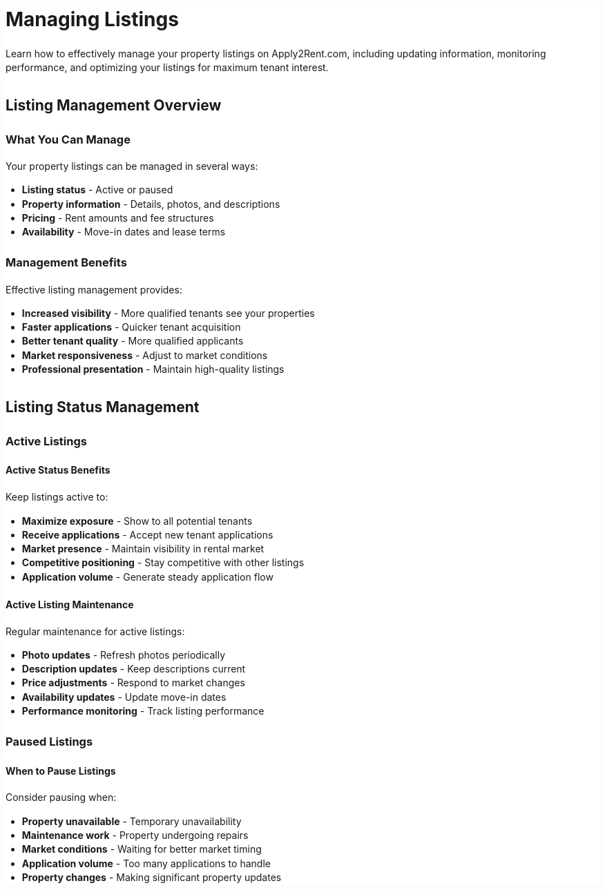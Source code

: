 # Managing Listings

Learn how to effectively manage your property listings on Apply2Rent.com, including updating information, monitoring performance, and optimizing your listings for maximum tenant interest.

## Listing Management Overview

### What You Can Manage
Your property listings can be managed in several ways:
- **Listing status** - Active or paused
- **Property information** - Details, photos, and descriptions
- **Pricing** - Rent amounts and fee structures
- **Availability** - Move-in dates and lease terms

### Management Benefits
Effective listing management provides:
- **Increased visibility** - More qualified tenants see your properties
- **Faster applications** - Quicker tenant acquisition
- **Better tenant quality** - More qualified applicants
- **Market responsiveness** - Adjust to market conditions
- **Professional presentation** - Maintain high-quality listings

## Listing Status Management

### Active Listings

#### **Active Status Benefits**
Keep listings active to:
- **Maximize exposure** - Show to all potential tenants
- **Receive applications** - Accept new tenant applications
- **Market presence** - Maintain visibility in rental market
- **Competitive positioning** - Stay competitive with other listings
- **Application volume** - Generate steady application flow

#### **Active Listing Maintenance**
Regular maintenance for active listings:
- **Photo updates** - Refresh photos periodically
- **Description updates** - Keep descriptions current
- **Price adjustments** - Respond to market changes
- **Availability updates** - Update move-in dates
- **Performance monitoring** - Track listing performance

### Paused Listings

#### **When to Pause Listings**
Consider pausing when:
- **Property unavailable** - Temporary unavailability
- **Maintenance work** - Property undergoing repairs
- **Market conditions** - Waiting for better market timing
- **Application volume** - Too many applications to handle
- **Property changes** - Making significant property updates
